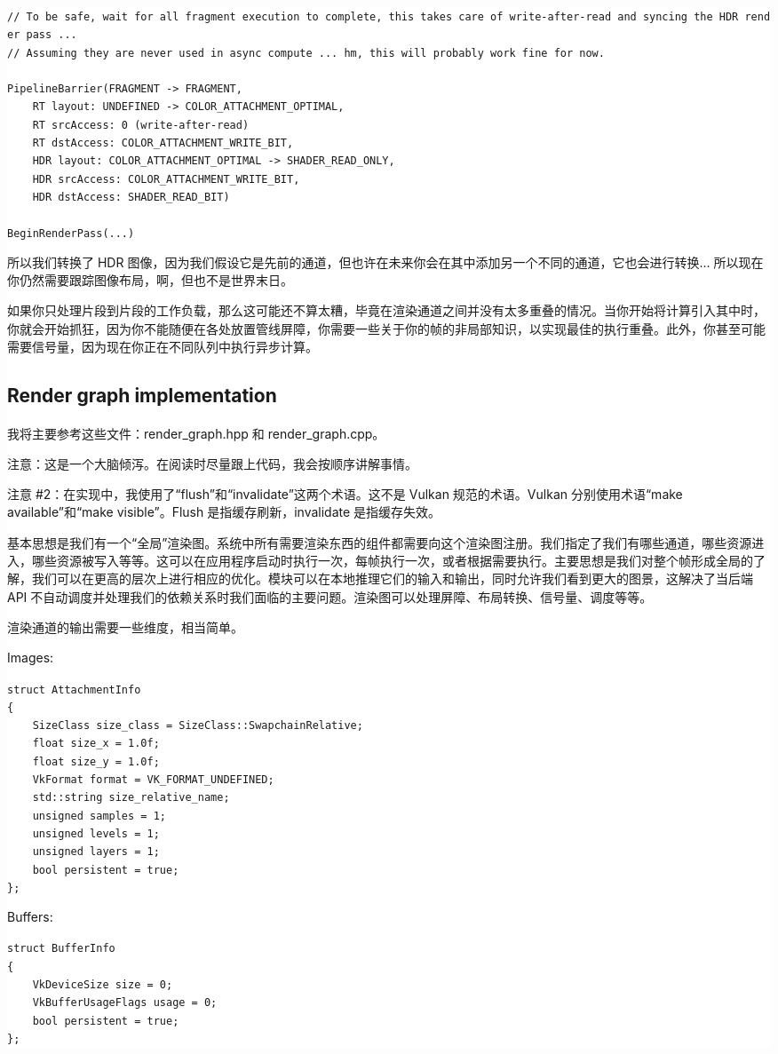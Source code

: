 ```
// To be safe, wait for all fragment execution to complete, this takes care of write-after-read and syncing the HDR render pass ...
// Assuming they are never used in async compute ... hm, this will probably work fine for now.

PipelineBarrier(FRAGMENT -> FRAGMENT,
    RT layout: UNDEFINED -> COLOR_ATTACHMENT_OPTIMAL,
    RT srcAccess: 0 (write-after-read)
    RT dstAccess: COLOR_ATTACHMENT_WRITE_BIT,
    HDR layout: COLOR_ATTACHMENT_OPTIMAL -> SHADER_READ_ONLY,
    HDR srcAccess: COLOR_ATTACHMENT_WRITE_BIT,
    HDR dstAccess: SHADER_READ_BIT)

BeginRenderPass(...)
```

所以我们转换了 HDR 图像，因为我们假设它是先前的通道，但也许在未来你会在其中添加另一个不同的通道，它也会进行转换... 所以现在你仍然需要跟踪图像布局，啊，但也不是世界末日。

如果你只处理片段到片段的工作负载，那么这可能还不算太糟，毕竟在渲染通道之间并没有太多重叠的情况。当你开始将计算引入其中时，你就会开始抓狂，因为你不能随便在各处放置管线屏障，你需要一些关于你的帧的非局部知识，以实现最佳的执行重叠。此外，你甚至可能需要信号量，因为现在你正在不同队列中执行异步计算。

## Render graph implementation

我将主要参考这些文件：render_graph.hpp 和 render_graph.cpp。

注意：这是一个大脑倾泻。在阅读时尽量跟上代码，我会按顺序讲解事情。

注意 #2：在实现中，我使用了“flush”和“invalidate”这两个术语。这不是 Vulkan 规范的术语。Vulkan 分别使用术语“make available”和“make visible”。Flush 是指缓存刷新，invalidate 是指缓存失效。

基本思想是我们有一个“全局”渲染图。系统中所有需要渲染东西的组件都需要向这个渲染图注册。我们指定了我们有哪些通道，哪些资源进入，哪些资源被写入等等。这可以在应用程序启动时执行一次，每帧执行一次，或者根据需要执行。主要思想是我们对整个帧形成全局的了解，我们可以在更高的层次上进行相应的优化。模块可以在本地推理它们的输入和输出，同时允许我们看到更大的图景，这解决了当后端 API 不自动调度并处理我们的依赖关系时我们面临的主要问题。渲染图可以处理屏障、布局转换、信号量、调度等等。

渲染通道的输出需要一些维度，相当简单。

Images:

```
struct AttachmentInfo
{
	SizeClass size_class = SizeClass::SwapchainRelative;
	float size_x = 1.0f;
	float size_y = 1.0f;
	VkFormat format = VK_FORMAT_UNDEFINED;
	std::string size_relative_name;
	unsigned samples = 1;
	unsigned levels = 1;
	unsigned layers = 1;
	bool persistent = true;
};
```

Buffers:

```
struct BufferInfo
{
	VkDeviceSize size = 0;
	VkBufferUsageFlags usage = 0;
	bool persistent = true;
};
```
